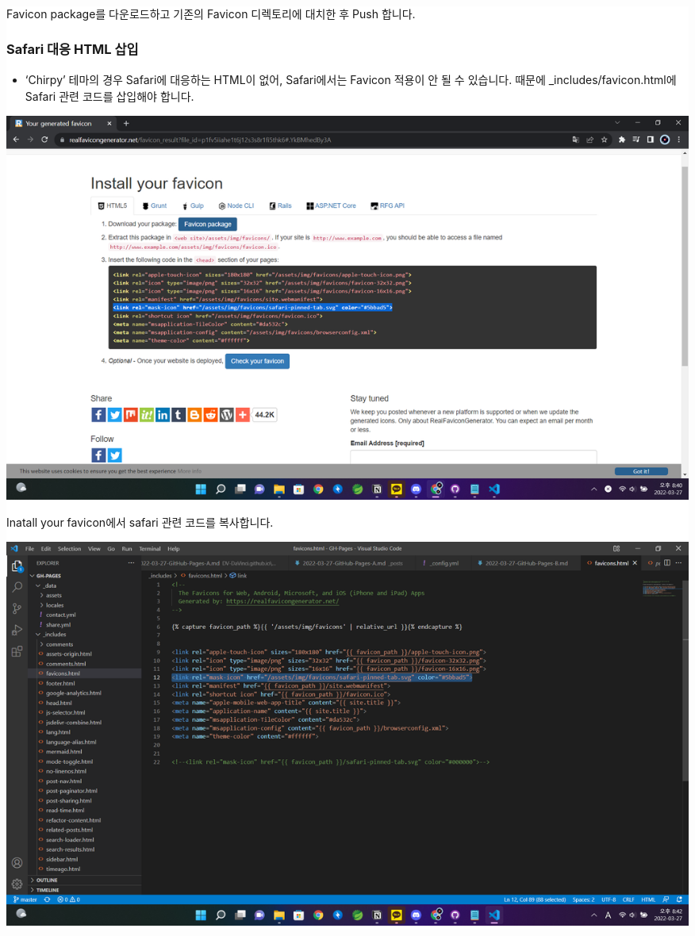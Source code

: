 Favicon package를 다운로드하고 기존의 Favicon 디렉토리에 대치한 후 Push 합니다. 

### Safari 대응 HTML 삽입

- ‘Chirpy’ 테마의 경우 Safari에 대응하는 HTML이 없어, Safari에서는 Favicon 적용이 안 될 수 있습니다. 때문에 _includes/favicon.html에 Safari 관련 코드를 삽입해야 합니다.

![스크린샷(193).png](/assets/2022-03-27-GitHub-Pages-C/4.png)

Inatall your favicon에서 safari 관련 코드를 복사합니다.

![스크린샷(194).png](/assets/2022-03-27-GitHub-Pages-C/5.png)

